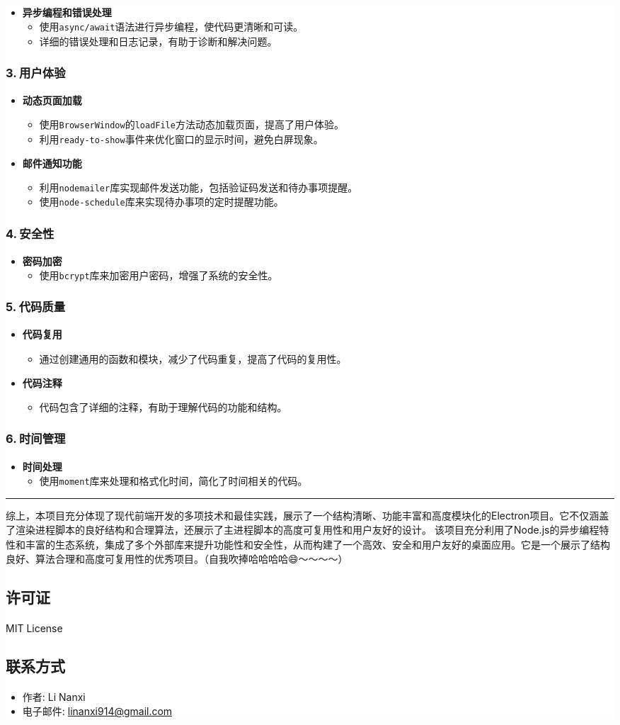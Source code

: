 - **异步编程和错误处理**
  - 使用`async/await`语法进行异步编程，使代码更清晰和可读。
  - 详细的错误处理和日志记录，有助于诊断和解决问题。

### 3. 用户体验

- **动态页面加载**
  - 使用`BrowserWindow`的`loadFile`方法动态加载页面，提高了用户体验。
  - 利用`ready-to-show`事件来优化窗口的显示时间，避免白屏现象。

- **邮件通知功能**
  - 利用`nodemailer`库实现邮件发送功能，包括验证码发送和待办事项提醒。
  - 使用`node-schedule`库来实现待办事项的定时提醒功能。

### 4. 安全性

- **密码加密**
  - 使用`bcrypt`库来加密用户密码，增强了系统的安全性。

### 5. 代码质量

- **代码复用**
  - 通过创建通用的函数和模块，减少了代码重复，提高了代码的复用性。

- **代码注释**
  - 代码包含了详细的注释，有助于理解代码的功能和结构。

### 6. 时间管理

- **时间处理**
  - 使用`moment`库来处理和格式化时间，简化了时间相关的代码。

---

综上，本项目充分体现了现代前端开发的多项技术和最佳实践，展示了一个结构清晰、功能丰富和高度模块化的Electron项目。它不仅涵盖了渲染进程脚本的良好结构和合理算法，还展示了主进程脚本的高度可复用性和用户友好的设计。 该项目充分利用了Node.js的异步编程特性和丰富的生态系统，集成了多个外部库来提升功能性和安全性，从而构建了一个高效、安全和用户友好的桌面应用。它是一个展示了结构良好、算法合理和高度可复用性的优秀项目。（自我吹捧哈哈哈哈😄～～～～）

## 许可证

MIT License 

## 联系方式

- 作者: Li Nanxi
- 电子邮件: linanxi914@gmail.com
